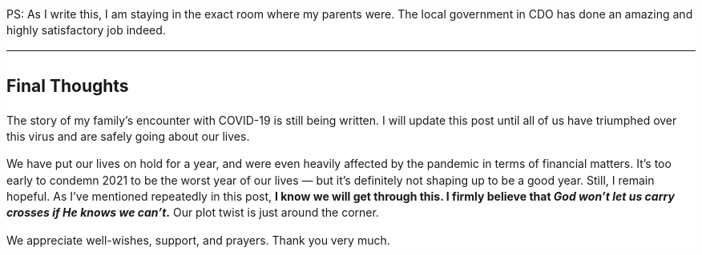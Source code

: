 PS: As I write this, I am staying in the exact room where my parents were. The local government in CDO has done an amazing and highly satisfactory job indeed.

---

## Final Thoughts

The story of my family’s encounter with COVID-19 is still being written. I will update this post until all of us have triumphed over this virus and are safely going about our lives. 

We have put our lives on hold for a year, and were even heavily affected by the pandemic in terms of financial matters. It’s too early to condemn 2021 to be the worst year of our lives — but it’s definitely not shaping up to be a good year. Still, I remain hopeful. As I’ve mentioned repeatedly in this post, **I know we will get through this. I firmly believe that *God won’t let us carry crosses if He knows we can’t*.** Our plot twist is just around the corner.

We appreciate well-wishes, support, and prayers. Thank you very much.